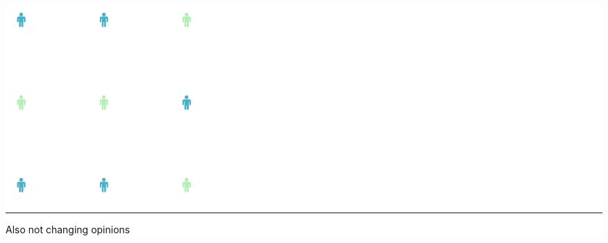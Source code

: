<img src="/assets/images/CA/3siten1.gif" alt="3sznajd1n" style="width:280px;">

---

Also not changing opinions
